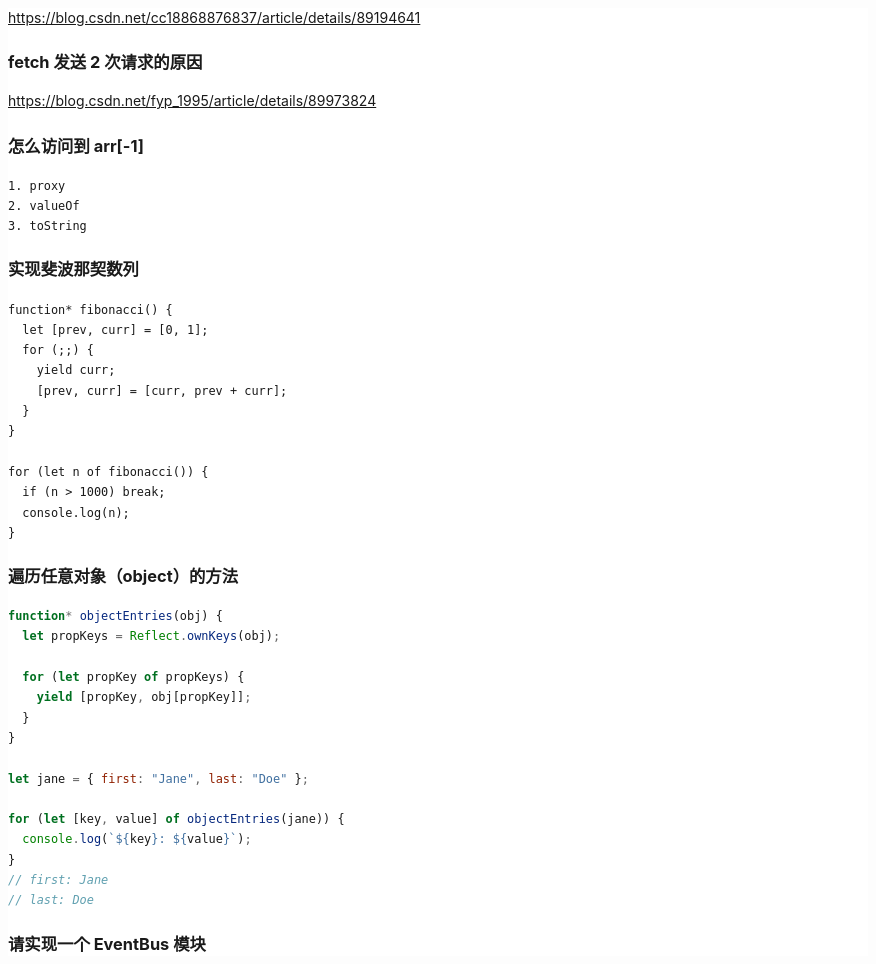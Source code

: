 https://blog.csdn.net/cc18868876837/article/details/89194641

### fetch 发送 2 次请求的原因

https://blog.csdn.net/fyp_1995/article/details/89973824

### 怎么访问到 arr[-1]

```
1. proxy
2. valueOf
3. toString
```

### 实现斐波那契数列

```
function* fibonacci() {
  let [prev, curr] = [0, 1];
  for (;;) {
    yield curr;
    [prev, curr] = [curr, prev + curr];
  }
}

for (let n of fibonacci()) {
  if (n > 1000) break;
  console.log(n);
}
```

### 遍历任意对象（object）的方法

```js
function* objectEntries(obj) {
  let propKeys = Reflect.ownKeys(obj);

  for (let propKey of propKeys) {
    yield [propKey, obj[propKey]];
  }
}

let jane = { first: "Jane", last: "Doe" };

for (let [key, value] of objectEntries(jane)) {
  console.log(`${key}: ${value}`);
}
// first: Jane
// last: Doe
```

### 请实现一个 EventBus 模块
